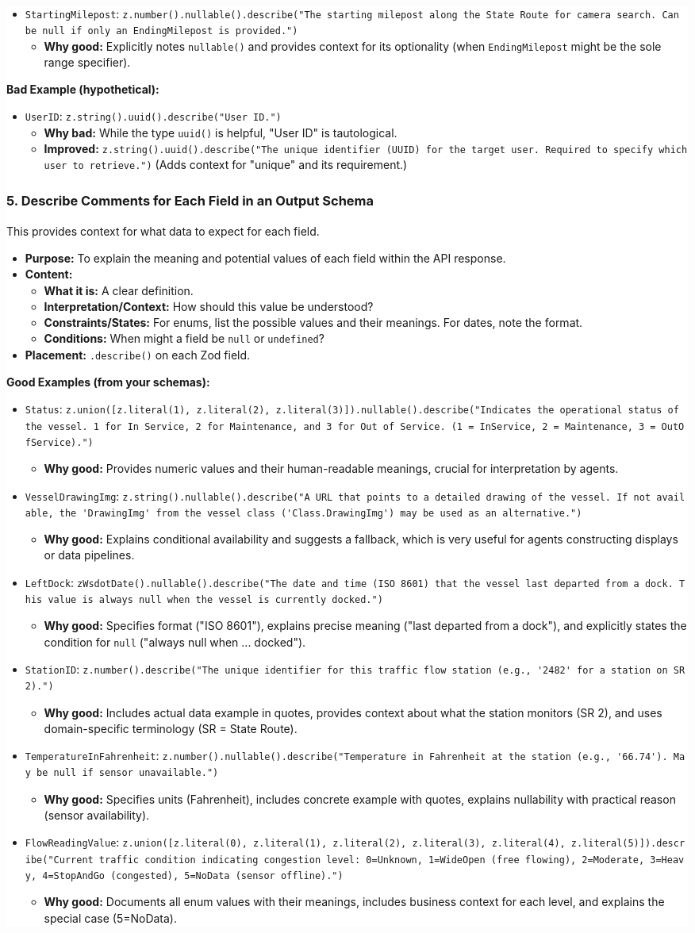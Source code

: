 *   `StartingMilepost`: `z.number().nullable().describe("The starting milepost along the State Route for camera search. Can be null if only an EndingMilepost is provided.")`
    *   **Why good:** Explicitly notes `nullable()` and provides context for its optionality (when `EndingMilepost` might be the sole range specifier).

**Bad Example (hypothetical):**

*   `UserID`: `z.string().uuid().describe("User ID.")`
    *   **Why bad:** While the type `uuid()` is helpful, "User ID" is tautological.
    *   **Improved:** `z.string().uuid().describe("The unique identifier (UUID) for the target user. Required to specify which user to retrieve.")` (Adds context for "unique" and its requirement.)

### 5. Describe Comments for Each Field in an Output Schema

This provides context for what data to expect for each field.

*   **Purpose:** To explain the meaning and potential values of each field within the API response.
*   **Content:**
    *   **What it is:** A clear definition.
    *   **Interpretation/Context:** How should this value be understood?
    *   **Constraints/States:** For enums, list the possible values and their meanings. For dates, note the format.
    *   **Conditions:** When might a field be `null` or `undefined`?
*   **Placement:** `.describe()` on each Zod field.

**Good Examples (from your schemas):**

*   `Status`: `z.union([z.literal(1), z.literal(2), z.literal(3)]).nullable().describe("Indicates the operational status of the vessel. 1 for In Service, 2 for Maintenance, and 3 for Out of Service. (1 = InService, 2 = Maintenance, 3 = OutOfService).")`
    *   **Why good:** Provides numeric values and their human-readable meanings, crucial for interpretation by agents.

*   `VesselDrawingImg`: `z.string().nullable().describe("A URL that points to a detailed drawing of the vessel. If not available, the 'DrawingImg' from the vessel class ('Class.DrawingImg') may be used as an alternative.")`
    *   **Why good:** Explains conditional availability and suggests a fallback, which is very useful for agents constructing displays or data pipelines.

*   `LeftDock`: `zWsdotDate().nullable().describe("The date and time (ISO 8601) that the vessel last departed from a dock. This value is always null when the vessel is currently docked.")`
    *   **Why good:** Specifies format ("ISO 8601"), explains precise meaning ("last departed from a dock"), and explicitly states the condition for `null` ("always null when ... docked").

*   `StationID`: `z.number().describe("The unique identifier for this traffic flow station (e.g., '2482' for a station on SR 2).")`
    *   **Why good:** Includes actual data example in quotes, provides context about what the station monitors (SR 2), and uses domain-specific terminology (SR = State Route).

*   `TemperatureInFahrenheit`: `z.number().nullable().describe("Temperature in Fahrenheit at the station (e.g., '66.74'). May be null if sensor unavailable.")`
    *   **Why good:** Specifies units (Fahrenheit), includes concrete example with quotes, explains nullability with practical reason (sensor availability).

*   `FlowReadingValue`: `z.union([z.literal(0), z.literal(1), z.literal(2), z.literal(3), z.literal(4), z.literal(5)]).describe("Current traffic condition indicating congestion level: 0=Unknown, 1=WideOpen (free flowing), 2=Moderate, 3=Heavy, 4=StopAndGo (congested), 5=NoData (sensor offline).")`
    *   **Why good:** Documents all enum values with their meanings, includes business context for each level, and explains the special case (5=NoData).
